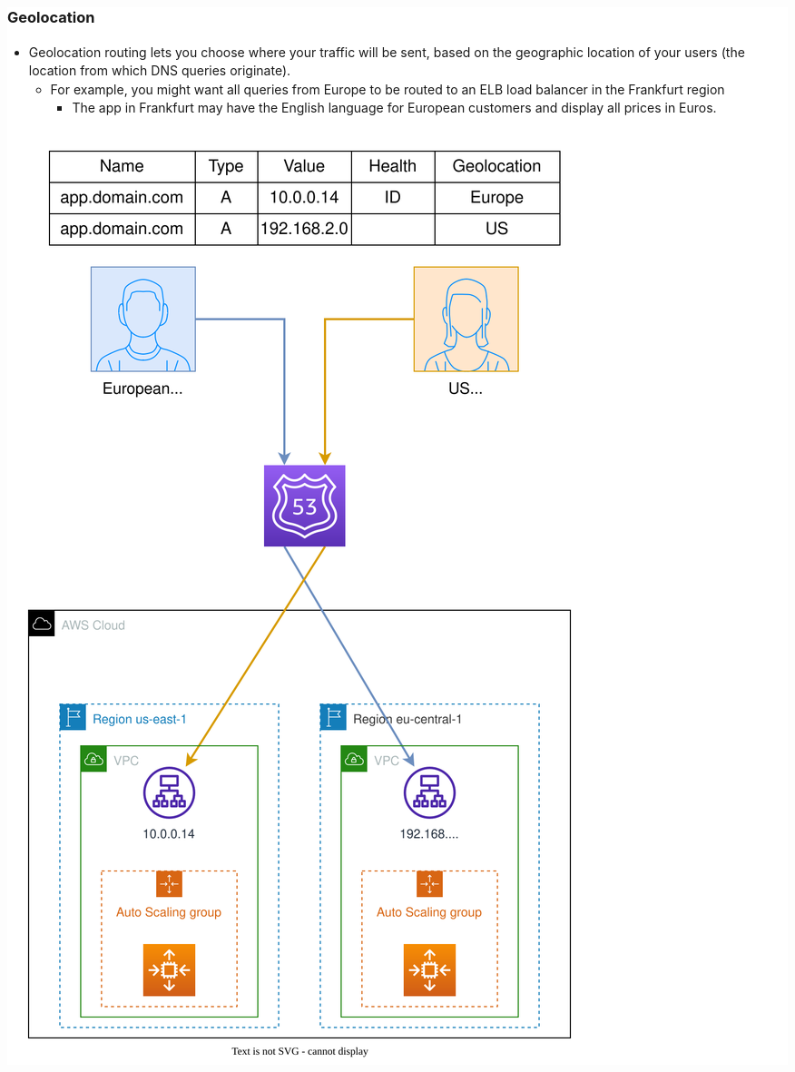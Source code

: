 

### Geolocation

- Geolocation routing lets you choose where your traffic will be sent, based on the geographic location of your users (the location from which DNS queries originate).
  - For example, you might want all queries from Europe to be routed to an ELB load balancer in the Frankfurt region
    - The app in Frankfurt may have the English language for European customers and display all prices in Euros.

![rp-geo](images/rp-geo.svg)
